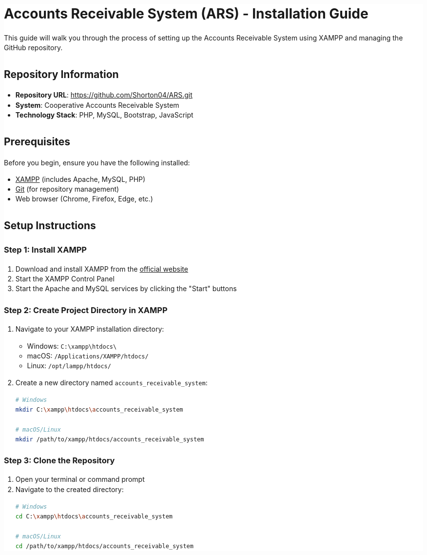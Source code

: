 # Accounts Receivable System (ARS) - Installation Guide

This guide will walk you through the process of setting up the Accounts Receivable System using XAMPP and managing the GitHub repository.

## Repository Information

- **Repository URL**: https://github.com/Shorton04/ARS.git
- **System**: Cooperative Accounts Receivable System
- **Technology Stack**: PHP, MySQL, Bootstrap, JavaScript

## Prerequisites

Before you begin, ensure you have the following installed:

- [XAMPP](https://www.apachefriends.org/download.html) (includes Apache, MySQL, PHP)
- [Git](https://git-scm.com/downloads) (for repository management)
- Web browser (Chrome, Firefox, Edge, etc.)

## Setup Instructions

### Step 1: Install XAMPP

1. Download and install XAMPP from the [official website](https://www.apachefriends.org/download.html)
2. Start the XAMPP Control Panel
3. Start the Apache and MySQL services by clicking the "Start" buttons

### Step 2: Create Project Directory in XAMPP

1. Navigate to your XAMPP installation directory:
   - Windows: `C:\xampp\htdocs\`
   - macOS: `/Applications/XAMPP/htdocs/`
   - Linux: `/opt/lampp/htdocs/`

2. Create a new directory named `accounts_receivable_system`:
   ```bash
   # Windows
   mkdir C:\xampp\htdocs\accounts_receivable_system

   # macOS/Linux
   mkdir /path/to/xampp/htdocs/accounts_receivable_system
   ```

### Step 3: Clone the Repository

1. Open your terminal or command prompt
2. Navigate to the created directory:
   ```bash
   # Windows
   cd C:\xampp\htdocs\accounts_receivable_system

   # macOS/Linux
   cd /path/to/xampp/htdocs/accounts_receivable_system
   ```
